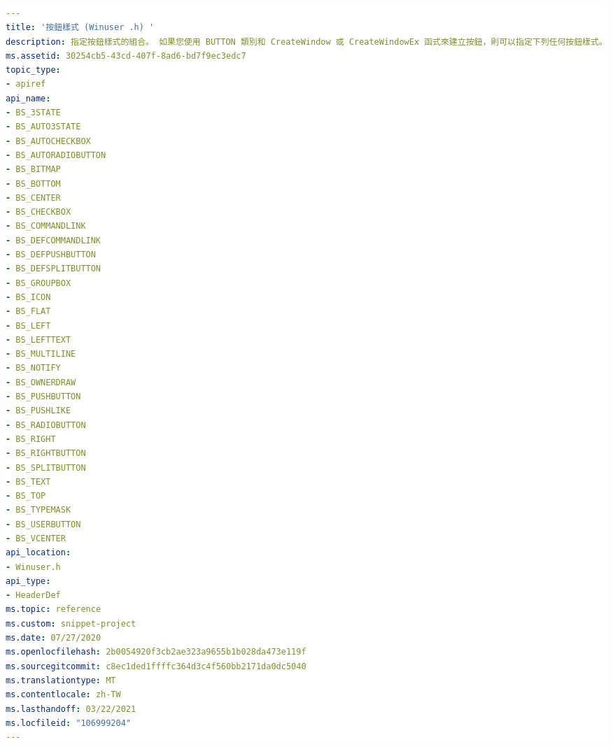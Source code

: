 ```yaml
---
title: '按鈕樣式 (Winuser .h) '
description: 指定按鈕樣式的組合。 如果您使用 BUTTON 類別和 CreateWindow 或 CreateWindowEx 函式來建立按鈕，則可以指定下列任何按鈕樣式。
ms.assetid: 30254cb5-43cd-407f-8ad6-bd7f9ec3edc7
topic_type:
- apiref
api_name:
- BS_3STATE
- BS_AUTO3STATE
- BS_AUTOCHECKBOX
- BS_AUTORADIOBUTTON
- BS_BITMAP
- BS_BOTTOM
- BS_CENTER
- BS_CHECKBOX
- BS_COMMANDLINK
- BS_DEFCOMMANDLINK
- BS_DEFPUSHBUTTON
- BS_DEFSPLITBUTTON
- BS_GROUPBOX
- BS_ICON
- BS_FLAT
- BS_LEFT
- BS_LEFTTEXT
- BS_MULTILINE
- BS_NOTIFY
- BS_OWNERDRAW
- BS_PUSHBUTTON
- BS_PUSHLIKE
- BS_RADIOBUTTON
- BS_RIGHT
- BS_RIGHTBUTTON
- BS_SPLITBUTTON
- BS_TEXT
- BS_TOP
- BS_TYPEMASK
- BS_USERBUTTON
- BS_VCENTER
api_location:
- Winuser.h
api_type:
- HeaderDef
ms.topic: reference
ms.custom: snippet-project
ms.date: 07/27/2020
ms.openlocfilehash: 2b0054920f3cb2ae323a9655b1b028da473e119f
ms.sourcegitcommit: c8ec1ded1ffffc364d3c4f560bb2171da0dc5040
ms.translationtype: MT
ms.contentlocale: zh-TW
ms.lasthandoff: 03/22/2021
ms.locfileid: "106999204"
---
```
